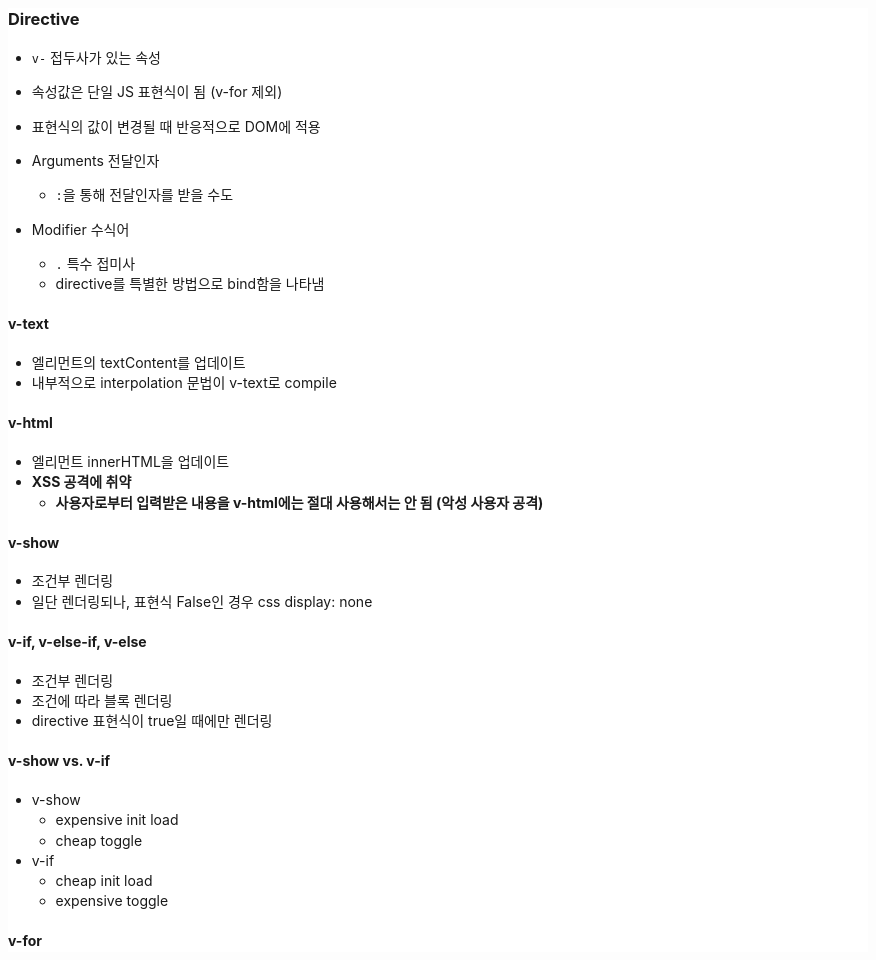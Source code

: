 



### Directive

* `v-` 접두사가 있는 속성
* 속성값은 단일 JS 표현식이 됨 (v-for 제외)
* 표현식의 값이 변경될 때 반응적으로 DOM에 적용



* Arguments 전달인자
  * `:`을 통해 전달인자를 받을 수도
* Modifier 수식어
  * `.` 특수 접미사
  * directive를 특별한 방법으로 bind함을 나타냄



#### v-text

* 엘리먼트의 textContent를 업데이트
* 내부적으로 interpolation 문법이 v-text로 compile



#### v-html

* 엘리먼트 innerHTML을 업데이트
* **XSS 공격에 취약**
  * **사용자로부터 입력받은 내용을 v-html에는 절대 사용해서는 안 됨 (악성 사용자 공격)**

#### v-show

* 조건부 렌더링
* 일단 렌더링되나, 표현식 False인 경우 css display: none



#### v-if, v-else-if, v-else

* 조건부 렌더링
* 조건에 따라 블록 렌더링
* directive 표현식이 true일 때에만 렌더링



#### v-show vs. v-if

* v-show
  * expensive init load
  * cheap toggle
* v-if
  * cheap init load
  * expensive toggle



#### v-for
